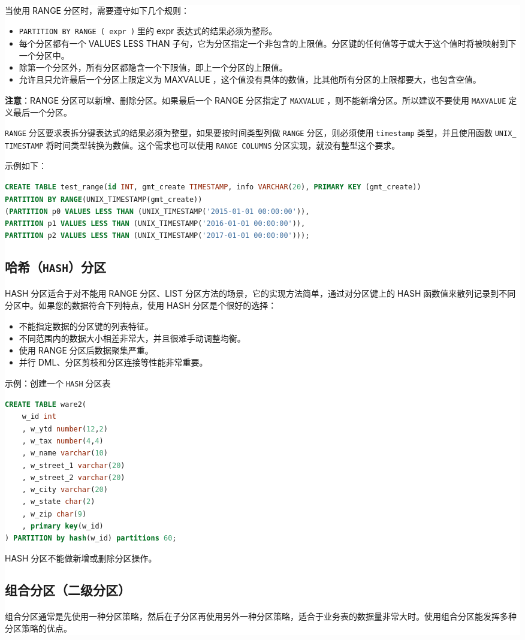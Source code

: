 当使用 RANGE 分区时，需要遵守如下几个规则：

+ `PARTITION BY RANGE ( expr )` 里的 expr 表达式的结果必须为整形。
+ 每个分区都有一个 VALUES LESS THAN 子句，它为分区指定一个非包含的上限值。分区键的任何值等于或大于这个值时将被映射到下一个分区中。
+ 除第一个分区外，所有分区都隐含一个下限值，即上一个分区的上限值。
+ 允许且只允许最后一个分区上限定义为 MAXVALUE ，这个值没有具体的数值，比其他所有分区的上限都要大，也包含空值。

**注意**：RANGE 分区可以新增、删除分区。如果最后一个 RANGE 分区指定了 `MAXVALUE` ，则不能新增分区。所以建议不要使用 `MAXVALUE` 定义最后一个分区。

`RANGE` 分区要求表拆分键表达式的结果必须为整型，如果要按时间类型列做 `RANGE` 分区，则必须使用 `timestamp` 类型，并且使用函数 `UNIX_TIMESTAMP` 将时间类型转换为数值。这个需求也可以使用 `RANGE COLUMNS` 分区实现，就没有整型这个要求。

示例如下：

```sql
CREATE TABLE test_range(id INT, gmt_create TIMESTAMP, info VARCHAR(20), PRIMARY KEY (gmt_create))
PARTITION BY RANGE(UNIX_TIMESTAMP(gmt_create))
(PARTITION p0 VALUES LESS THAN (UNIX_TIMESTAMP('2015-01-01 00:00:00')),
PARTITION p1 VALUES LESS THAN (UNIX_TIMESTAMP('2016-01-01 00:00:00')),
PARTITION p2 VALUES LESS THAN (UNIX_TIMESTAMP('2017-01-01 00:00:00')));
```

## 哈希（`HASH`）分区

HASH 分区适合于对不能用 RANGE 分区、LIST 分区方法的场景，它的实现方法简单，通过对分区键上的 HASH 函数值来散列记录到不同分区中。如果您的数据符合下列特点，使用 HASH 分区是个很好的选择：

+ 不能指定数据的分区键的列表特征。
+ 不同范围内的数据大小相差非常大，并且很难手动调整均衡。
+ 使用 RANGE 分区后数据聚集严重。
+ 并行 DML、分区剪枝和分区连接等性能非常重要。

示例：创建一个 `HASH` 分区表

```sql
CREATE TABLE ware2(
    w_id int
    , w_ytd number(12,2)
    , w_tax number(4,4)
    , w_name varchar(10)
    , w_street_1 varchar(20)
    , w_street_2 varchar(20)
    , w_city varchar(20)
    , w_state char(2)
    , w_zip char(9)
    , primary key(w_id)
) PARTITION by hash(w_id) partitions 60;

```

HASH 分区不能做新增或删除分区操作。

## 组合分区（二级分区）

组合分区通常是先使用一种分区策略，然后在子分区再使用另外一种分区策略，适合于业务表的数据量非常大时。使用组合分区能发挥多种分区策略的优点。

